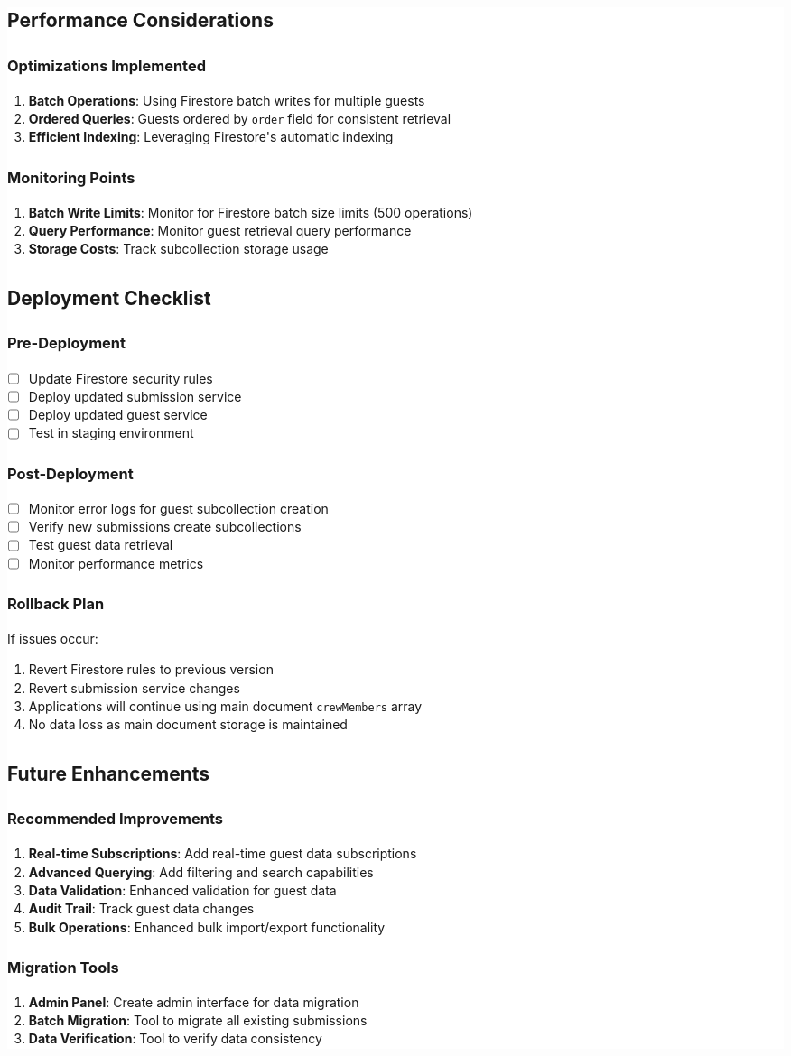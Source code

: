 ## Performance Considerations

### Optimizations Implemented
1. **Batch Operations**: Using Firestore batch writes for multiple guests
2. **Ordered Queries**: Guests ordered by `order` field for consistent retrieval
3. **Efficient Indexing**: Leveraging Firestore's automatic indexing

### Monitoring Points
1. **Batch Write Limits**: Monitor for Firestore batch size limits (500 operations)
2. **Query Performance**: Monitor guest retrieval query performance
3. **Storage Costs**: Track subcollection storage usage

## Deployment Checklist

### Pre-Deployment
- [ ] Update Firestore security rules
- [ ] Deploy updated submission service
- [ ] Deploy updated guest service
- [ ] Test in staging environment

### Post-Deployment
- [ ] Monitor error logs for guest subcollection creation
- [ ] Verify new submissions create subcollections
- [ ] Test guest data retrieval
- [ ] Monitor performance metrics

### Rollback Plan
If issues occur:
1. Revert Firestore rules to previous version
2. Revert submission service changes
3. Applications will continue using main document `crewMembers` array
4. No data loss as main document storage is maintained

## Future Enhancements

### Recommended Improvements
1. **Real-time Subscriptions**: Add real-time guest data subscriptions
2. **Advanced Querying**: Add filtering and search capabilities
3. **Data Validation**: Enhanced validation for guest data
4. **Audit Trail**: Track guest data changes
5. **Bulk Operations**: Enhanced bulk import/export functionality

### Migration Tools
1. **Admin Panel**: Create admin interface for data migration
2. **Batch Migration**: Tool to migrate all existing submissions
3. **Data Verification**: Tool to verify data consistency
